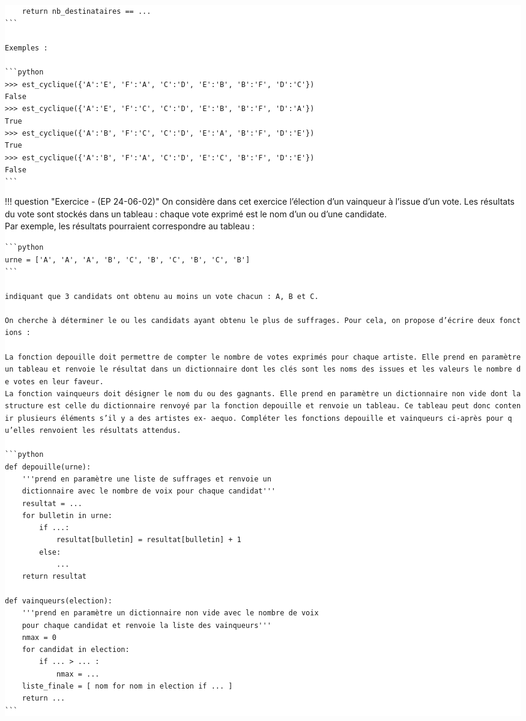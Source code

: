         return nb_destinataires == ... 
    ```

    Exemples :

    ```python
    >>> est_cyclique({'A':'E', 'F':'A', 'C':'D', 'E':'B', 'B':'F', 'D':'C'})
    False
    >>> est_cyclique({'A':'E', 'F':'C', 'C':'D', 'E':'B', 'B':'F', 'D':'A'})
    True
    >>> est_cyclique({'A':'B', 'F':'C', 'C':'D', 'E':'A', 'B':'F', 'D':'E'})
    True
    >>> est_cyclique({'A':'B', 'F':'A', 'C':'D', 'E':'C', 'B':'F', 'D':'E'})
    False
    ``` 

!!! question "Exercice - (EP 24-06-02)"
    On considère dans cet exercice l’élection d’un vainqueur à l’issue d’un vote. Les résultats du vote sont stockés dans un tableau : chaque vote exprimé est le nom d’un ou d’une candidate.  
    Par exemple, les résultats pourraient correspondre au tableau :

    ```python
    urne = ['A', 'A', 'A', 'B', 'C', 'B', 'C', 'B', 'C', 'B']
    ```

    indiquant que 3 candidats ont obtenu au moins un vote chacun : A, B et C.

    On cherche à déterminer le ou les candidats ayant obtenu le plus de suffrages. Pour cela, on propose d’écrire deux fonctions :

    La fonction depouille doit permettre de compter le nombre de votes exprimés pour chaque artiste. Elle prend en paramètre un tableau et renvoie le résultat dans un dictionnaire dont les clés sont les noms des issues et les valeurs le nombre de votes en leur faveur.  
    La fonction vainqueurs doit désigner le nom du ou des gagnants. Elle prend en paramètre un dictionnaire non vide dont la structure est celle du dictionnaire renvoyé par la fonction depouille et renvoie un tableau. Ce tableau peut donc contenir plusieurs éléments s’il y a des artistes ex- aequo. Compléter les fonctions depouille et vainqueurs ci-après pour qu’elles renvoient les résultats attendus.

    ```python
    def depouille(urne):
        '''prend en paramètre une liste de suffrages et renvoie un 
        dictionnaire avec le nombre de voix pour chaque candidat'''
        resultat = ... 
        for bulletin in urne:
            if ...: 
                resultat[bulletin] = resultat[bulletin] + 1
            else:
                ...
        return resultat

    def vainqueurs(election):
        '''prend en paramètre un dictionnaire non vide avec le nombre de voix
        pour chaque candidat et renvoie la liste des vainqueurs'''
        nmax = 0
        for candidat in election:
            if ... > ... : 
                nmax = ... 
        liste_finale = [ nom for nom in election if ... ] 
        return ... 
    ```
